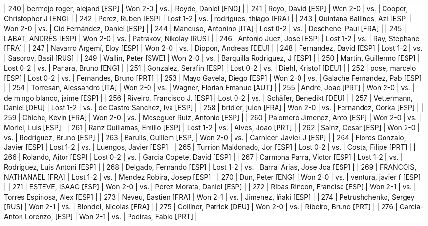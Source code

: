 | 240 | bermejo roger, alejand [ESP] | Won 2-0 | vs. | Royde, Daniel [ENG] |
| 241 | Royo, David [ESP] | Won 2-0 | vs. | Cooper, Christopher J [ENG] |
| 242 | Perez, Ruben [ESP] | Lost 1-2 | vs. | rodrigues, thiago [FRA] |
| 243 | Quintana Ballines, Azi [ESP] | Won 2-0 | vs. | Cid Fernández, Daniel [ESP] |
| 244 | Mancuso, Antonino [ITA] | Lost 0-2 | vs. | Deschene, Paul [FRA] |
| 245 | LABAT, ANDRÉS [ESP] | Won 2-0 | vs. | Patrakov, Nikolay [RUS] |
| 246 | Antonio Juez, Jose [ESP] | Lost 1-2 | vs. | Ray, Stephane [FRA] |
| 247 | Navarro Argemí, Eloy [ESP] | Won 2-0 | vs. | Dippon, Andreas [DEU] |
| 248 | Fernandez, David [ESP] | Lost 1-2 | vs. | Sasorov, Basil [RUS] |
| 249 | Wallin, Peter [SWE] | Won 2-0 | vs. | Barquilla Rodriguez, J [ESP] |
| 250 | Martin, Guillermo [ESP] | Lost 0-2 | vs. | Panara, Bruno [ENG] |
| 251 | Gonzalez, Serafin [ESP] | Lost 0-2 | vs. | Diehl, Kristof [DEU] |
| 252 | pose, marcelo [ESP] | Lost 0-2 | vs. | Fernandes, Bruno [PRT] |
| 253 | Mayo Gavela, Diego [ESP] | Won 2-0 | vs. | Galache Fernandez, Pab [ESP] |
| 254 | Torresan, Alessandro [ITA] | Won 2-0 | vs. | Wagner, Florian Emanue [AUT] |
| 255 | Andre, Joao [PRT] | Won 2-0 | vs. | de mingo blanco, jaime [ESP] |
| 256 | Riveiro, Francisco J. [ESP] | Lost 0-2 | vs. | Schäfer, Benedikt [DEU] |
| 257 | Vettermann, Daniel [DEU] | Lost 1-2 | vs. | de Castro Sanchez, Iva [ESP] |
| 258 | bridier, julen [FRA] | Won 2-0 | vs. | Fernandez, Gorka [ESP] |
| 259 | Chiche, Kevin [FRA] | Won 2-0 | vs. | Meseguer Ruiz, Antonio [ESP] |
| 260 | Palomero Jimenez, Anto [ESP] | Won 2-0 | vs. | Moriel, Luis [ESP] |
| 261 | Ranz Guillamas, Emilio [ESP] | Lost 1-2 | vs. | Alves, Joao [PRT] |
| 262 | Sainz, Cesar [ESP] | Won 2-0 | vs. | Rodriguez, Bruno [ESP] |
| 263 | Barulls, Guillem [ESP] | Won 2-0 | vs. | Carnicer, Javier J [ESP] |
| 264 | Flores Gonzalo, Javier [ESP] | Lost 1-2 | vs. | Luengos, Javier [ESP] |
| 265 | Turrion Maldonado, Jor [ESP] | Lost 0-2 | vs. | Costa, Filipe [PRT] |
| 266 | Rolando, Aitor [ESP] | Lost 0-2 | vs. | Garcia Copete, David [ESP] |
| 267 | Carmona Parra, Victor [ESP] | Lost 1-2 | vs. | Rodriguez, Luis Antoni [ESP] |
| 268 | Delgado, Fernando [ESP] | Lost 1-2 | vs. | Barral Arias, Jose Joa [ESP] |
| 269 | FRANCOIS, NATHANAEL [FRA] | Lost 1-2 | vs. | Mendez Robira, Josep [ESP] |
| 270 | Dun, Peter [ENG] | Won 2-0 | vs. | ventura, javier f [ESP] |
| 271 | ESTEVE, ISAAC [ESP] | Won 2-0 | vs. | Perez Morata, Daniel [ESP] |
| 272 | Ribas Rincon, Francisc [ESP] | Won 2-1 | vs. | Torres Espinosa, Alex [ESP] |
| 273 | Neveu, Bastien [FRA] | Won 2-1 | vs. | Jimenez, Iñaki [ESP] |
| 274 | Petrushchenko, Sergey [RUS] | Won 2-1 | vs. | Blondel, Nicolas [FRA] |
| 275 | Collinet, Patrick [DEU] | Won 2-0 | vs. | Ribeiro, Bruno [PRT] |
| 276 | Garcia-Anton Lorenzo, [ESP] | Won 2-1 | vs. | Poeiras, Fabio [PRT] |